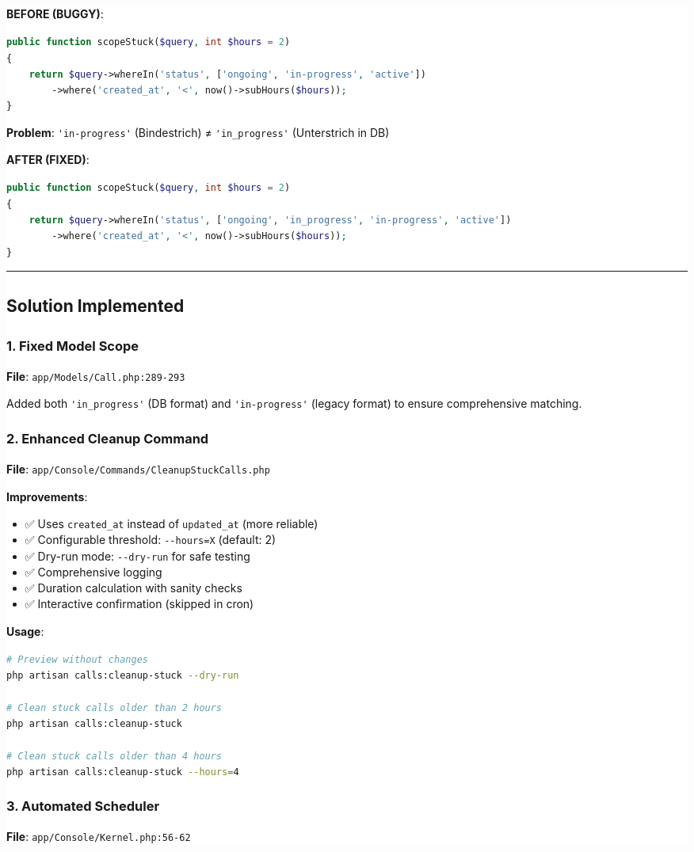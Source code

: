 **BEFORE (BUGGY)**:
```php
public function scopeStuck($query, int $hours = 2)
{
    return $query->whereIn('status', ['ongoing', 'in-progress', 'active'])
        ->where('created_at', '<', now()->subHours($hours));
}
```

**Problem**: `'in-progress'` (Bindestrich) ≠ `'in_progress'` (Unterstrich in DB)

**AFTER (FIXED)**:
```php
public function scopeStuck($query, int $hours = 2)
{
    return $query->whereIn('status', ['ongoing', 'in_progress', 'in-progress', 'active'])
        ->where('created_at', '<', now()->subHours($hours));
}
```

---

## Solution Implemented

### 1. Fixed Model Scope
**File**: `app/Models/Call.php:289-293`

Added both `'in_progress'` (DB format) and `'in-progress'` (legacy format) to ensure comprehensive matching.

### 2. Enhanced Cleanup Command
**File**: `app/Console/Commands/CleanupStuckCalls.php`

**Improvements**:
- ✅ Uses `created_at` instead of `updated_at` (more reliable)
- ✅ Configurable threshold: `--hours=X` (default: 2)
- ✅ Dry-run mode: `--dry-run` for safe testing
- ✅ Comprehensive logging
- ✅ Duration calculation with sanity checks
- ✅ Interactive confirmation (skipped in cron)

**Usage**:
```bash
# Preview without changes
php artisan calls:cleanup-stuck --dry-run

# Clean stuck calls older than 2 hours
php artisan calls:cleanup-stuck

# Clean stuck calls older than 4 hours
php artisan calls:cleanup-stuck --hours=4
```

### 3. Automated Scheduler
**File**: `app/Console/Kernel.php:56-62`
